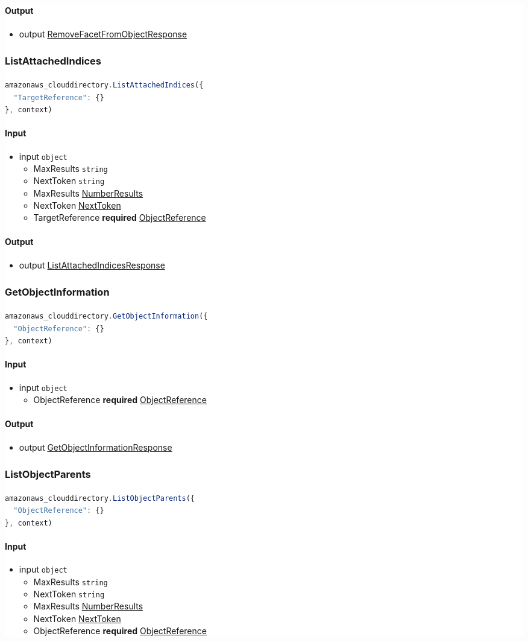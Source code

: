 #### Output
* output [RemoveFacetFromObjectResponse](#removefacetfromobjectresponse)

### ListAttachedIndices



```js
amazonaws_clouddirectory.ListAttachedIndices({
  "TargetReference": {}
}, context)
```

#### Input
* input `object`
  * MaxResults `string`
  * NextToken `string`
  * MaxResults [NumberResults](#numberresults)
  * NextToken [NextToken](#nexttoken)
  * TargetReference **required** [ObjectReference](#objectreference)

#### Output
* output [ListAttachedIndicesResponse](#listattachedindicesresponse)

### GetObjectInformation



```js
amazonaws_clouddirectory.GetObjectInformation({
  "ObjectReference": {}
}, context)
```

#### Input
* input `object`
  * ObjectReference **required** [ObjectReference](#objectreference)

#### Output
* output [GetObjectInformationResponse](#getobjectinformationresponse)

### ListObjectParents



```js
amazonaws_clouddirectory.ListObjectParents({
  "ObjectReference": {}
}, context)
```

#### Input
* input `object`
  * MaxResults `string`
  * NextToken `string`
  * MaxResults [NumberResults](#numberresults)
  * NextToken [NextToken](#nexttoken)
  * ObjectReference **required** [ObjectReference](#objectreference)

